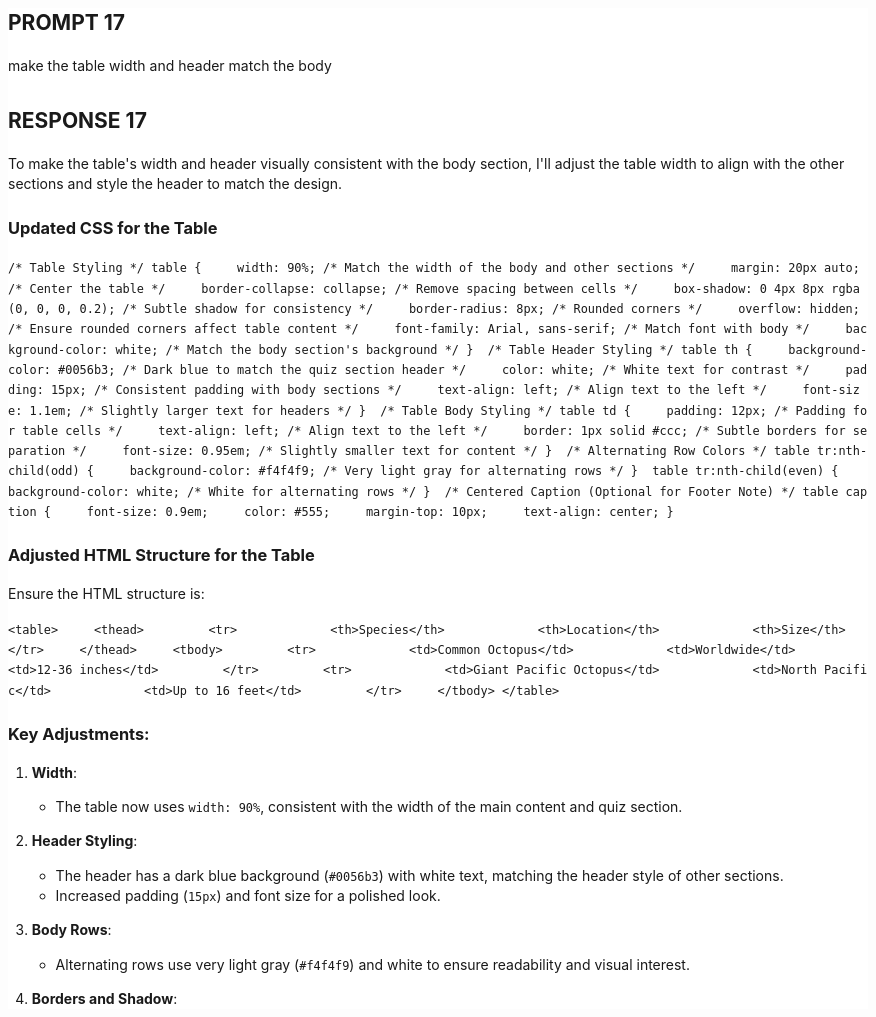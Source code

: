 ## PROMPT 17

make the table width and header match the body

## RESPONSE 17

To make the table's width and header visually consistent with the body section, I'll adjust the table width to align with the other sections and style the header to match the design.

### Updated CSS for the Table

`/* Table Styling */ table {     width: 90%; /* Match the width of the body and other sections */     margin: 20px auto; /* Center the table */     border-collapse: collapse; /* Remove spacing between cells */     box-shadow: 0 4px 8px rgba(0, 0, 0, 0.2); /* Subtle shadow for consistency */     border-radius: 8px; /* Rounded corners */     overflow: hidden; /* Ensure rounded corners affect table content */     font-family: Arial, sans-serif; /* Match font with body */     background-color: white; /* Match the body section's background */ }  /* Table Header Styling */ table th {     background-color: #0056b3; /* Dark blue to match the quiz section header */     color: white; /* White text for contrast */     padding: 15px; /* Consistent padding with body sections */     text-align: left; /* Align text to the left */     font-size: 1.1em; /* Slightly larger text for headers */ }  /* Table Body Styling */ table td {     padding: 12px; /* Padding for table cells */     text-align: left; /* Align text to the left */     border: 1px solid #ccc; /* Subtle borders for separation */     font-size: 0.95em; /* Slightly smaller text for content */ }  /* Alternating Row Colors */ table tr:nth-child(odd) {     background-color: #f4f4f9; /* Very light gray for alternating rows */ }  table tr:nth-child(even) {     background-color: white; /* White for alternating rows */ }  /* Centered Caption (Optional for Footer Note) */ table caption {     font-size: 0.9em;     color: #555;     margin-top: 10px;     text-align: center; }`

### Adjusted HTML Structure for the Table

Ensure the HTML structure is:

`<table>     <thead>         <tr>             <th>Species</th>             <th>Location</th>             <th>Size</th>         </tr>     </thead>     <tbody>         <tr>             <td>Common Octopus</td>             <td>Worldwide</td>             <td>12-36 inches</td>         </tr>         <tr>             <td>Giant Pacific Octopus</td>             <td>North Pacific</td>             <td>Up to 16 feet</td>         </tr>     </tbody> </table>`

### Key Adjustments:

1.  **Width**:
    
    *   The table now uses `width: 90%`, consistent with the width of the main content and quiz section.
2.  **Header Styling**:
    
    *   The header has a dark blue background (`#0056b3`) with white text, matching the header style of other sections.
    *   Increased padding (`15px`) and font size for a polished look.
3.  **Body Rows**:
    
    *   Alternating rows use very light gray (`#f4f4f9`) and white to ensure readability and visual interest.
4.  **Borders and Shadow**:
    